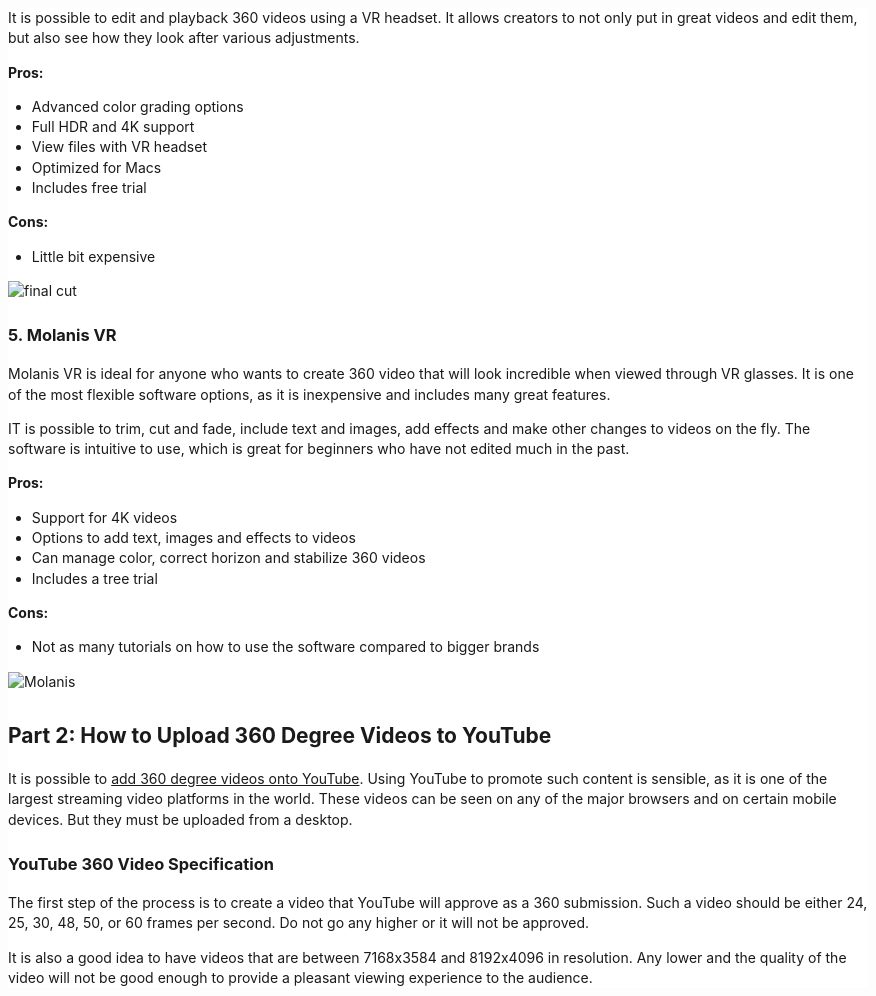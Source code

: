 It is possible to edit and playback 360 videos using a VR headset. It allows creators to not only put in great videos and edit them, but also see how they look after various adjustments.

**Pros:**

* Advanced color grading options
* Full HDR and 4K support
* View files with VR headset
* Optimized for Macs
* Includes free trial

**Cons:**

* Little bit expensive

![final cut](https://images.wondershare.com/filmora/article-images/final-cut.JPG)

### 5. Molanis VR

Molanis VR is ideal for anyone who wants to create 360 video that will look incredible when viewed through VR glasses. It is one of the most flexible software options, as it is inexpensive and includes many great features.

IT is possible to trim, cut and fade, include text and images, add effects and make other changes to videos on the fly. The software is intuitive to use, which is great for beginners who have not edited much in the past.

**Pros:**

* Support for 4K videos
* Options to add text, images and effects to videos
* Can manage color, correct horizon and stabilize 360 videos
* Includes a tree trial

**Cons:**

* Not as many tutorials on how to use the software compared to bigger brands

![Molanis](https://images.wondershare.com/filmora/article-images/Molanis.JPG)

## Part 2: How to Upload 360 Degree Videos to YouTube

It is possible to [add 360 degree videos onto YouTube](https://support.google.com/youtube/answer/6178631?hl=en). Using YouTube to promote such content is sensible, as it is one of the largest streaming video platforms in the world. These videos can be seen on any of the major browsers and on certain mobile devices. But they must be uploaded from a desktop.

### YouTube 360 Video Specification

The first step of the process is to create a video that YouTube will approve as a 360 submission. Such a video should be either 24, 25, 30, 48, 50, or 60 frames per second. Do not go any higher or it will not be approved.

It is also a good idea to have videos that are between 7168x3584 and 8192x4096 in resolution. Any lower and the quality of the video will not be good enough to provide a pleasant viewing experience to the audience.
